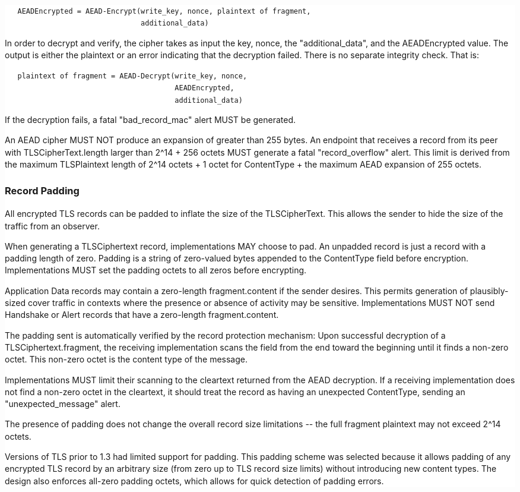        AEADEncrypted = AEAD-Encrypt(write_key, nonce, plaintext of fragment,
                                    additional_data)

In order to decrypt and verify, the cipher takes as input the key, nonce, the
"additional_data", and the AEADEncrypted value. The output is either the
plaintext or an error indicating that the decryption failed. There is no
separate integrity check. That is:

       plaintext of fragment = AEAD-Decrypt(write_key, nonce,
                                            AEADEncrypted,
                                            additional_data)

If the decryption fails, a fatal "bad_record_mac" alert MUST be generated.

An AEAD cipher MUST NOT produce an expansion of greater than 255
bytes.  An endpoint that receives a record from its peer with
TLSCipherText.length larger than 2^14 + 256 octets MUST generate a
fatal "record_overflow" alert.  This limit is derived from the maximum
TLSPlaintext length of 2^14 octets + 1 octet for ContentType + the
maximum AEAD expansion of 255 octets.

### Record Padding

All encrypted TLS records can be padded to inflate the size of the
TLSCipherText.  This allows the sender to hide the size of the
traffic from an observer.

When generating a TLSCiphertext record, implementations MAY choose to
pad.  An unpadded record is just a record with a padding length of
zero.  Padding is a string of zero-valued bytes appended
to the ContentType field before encryption.  Implementations MUST set
the padding octets to all zeros before encrypting.

Application Data records may contain a zero-length fragment.content if
the sender desires.  This permits generation of plausibly-sized cover
traffic in contexts where the presence or absence of activity may be
sensitive.  Implementations MUST NOT send Handshake or Alert records
that have a zero-length fragment.content.

The padding sent is automatically verified by the record protection
mechanism: Upon successful decryption of a TLSCiphertext.fragment,
the receiving implementation scans the field from the end toward the
beginning until it finds a non-zero octet. This non-zero octet is the
content type of the message.

Implementations MUST limit their scanning to the cleartext returned
from the AEAD decryption.  If a receiving implementation does not find
a non-zero octet in the cleartext, it should treat the record as
having an unexpected ContentType, sending an "unexpected_message"
alert.

The presence of padding does not change the overall record size
limitations -- the full fragment plaintext may not exceed 2^14 octets.

Versions of TLS prior to 1.3 had limited support for padding.  This
padding scheme was selected because it allows padding of any encrypted
TLS record by an arbitrary size (from zero up to TLS record size
limits) without introducing new content types.  The design also
enforces all-zero padding octets, which allows for quick detection of
padding errors.
